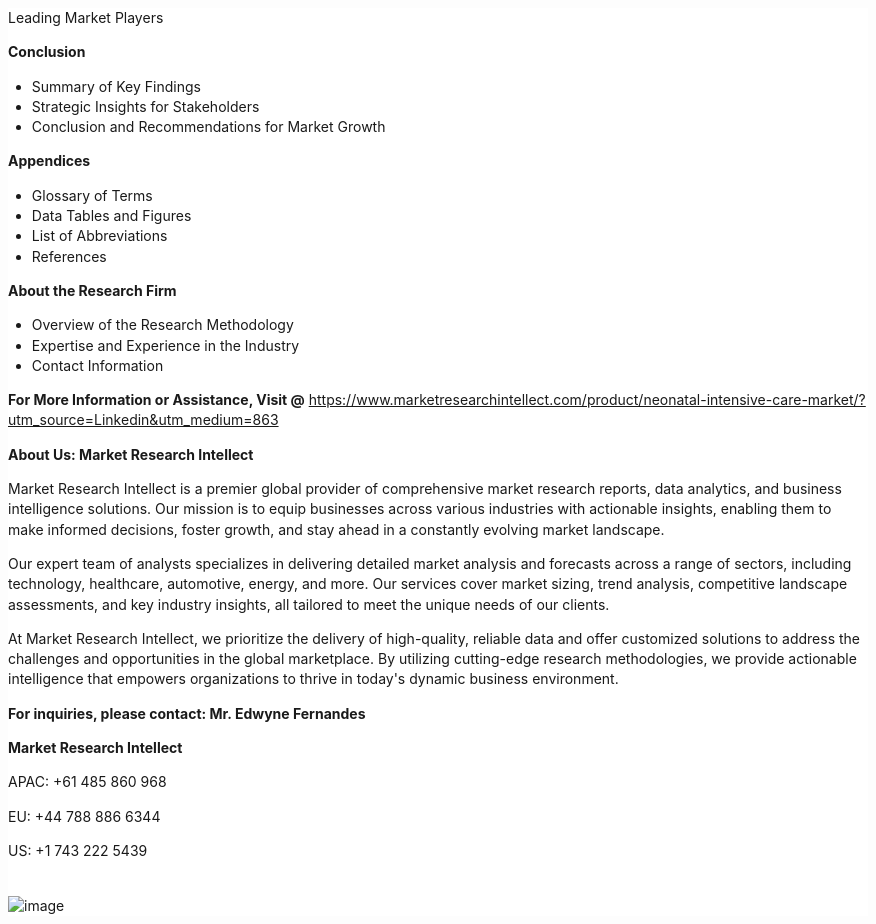 Leading Market Players</li></ul><p><strong>Conclusion</strong></p><ul><li>Summary of Key Findings</li><li>Strategic Insights for Stakeholders</li><li>Conclusion and Recommendations for Market Growth</li></ul><p><strong>Appendices</strong></p><ul><li>Glossary of Terms</li><li>Data Tables and Figures</li><li>List of Abbreviations</li><li>References</li></ul><p><strong>About the Research Firm</strong></p><ul><li>Overview of the Research Methodology</li><li>Expertise and Experience in the Industry</li><li>Contact Information</li></ul></div><div class="article-main__content" data-test-id="publishing-text-block"><p><span class="font-[700]"><strong>For More Information or Assistance, Visit @</strong>&nbsp;<a href="https://www.marketresearchintellect.com/product/neonatal-intensive-care-market/?utm_source=Linkedin&utm_medium=863">https://www.marketresearchintellect.com/product/neonatal-intensive-care-market/?utm_source=Linkedin&utm_medium=863</a></span></p><p><strong>About Us: Market Research Intellect</strong></p><p>Market Research Intellect is a premier global provider of comprehensive market research reports, data analytics, and business intelligence solutions. Our mission is to equip businesses across various industries with actionable insights, enabling them to make informed decisions, foster growth, and stay ahead in a constantly evolving market landscape.</p><p>Our expert team of analysts specializes in delivering detailed market analysis and forecasts across a range of sectors, including technology, healthcare, automotive, energy, and more. Our services cover market sizing, trend analysis, competitive landscape assessments, and key industry insights, all tailored to meet the unique needs of our clients.</p><p>At Market Research Intellect, we prioritize the delivery of high-quality, reliable data and offer customized solutions to address the challenges and opportunities in the global marketplace. By utilizing cutting-edge research methodologies, we provide actionable intelligence that empowers organizations to thrive in today's dynamic business environment.</p><p><strong>For inquiries, please contact: Mr. Edwyne Fernandes</strong></p><p><strong>Market Research Intellect</strong></p><p>APAC: +61 485 860 968</p><p>EU: +44 788 886 6344</p><p>US: +1 743 222 5439</p></div><div class="article-main__content" data-test-id="publishing-text-block">&nbsp;</div>
![image](https://github.com/user-attachments/assets/a776b94c-904d-4c8b-8fba-9d65d6ab5e63)
